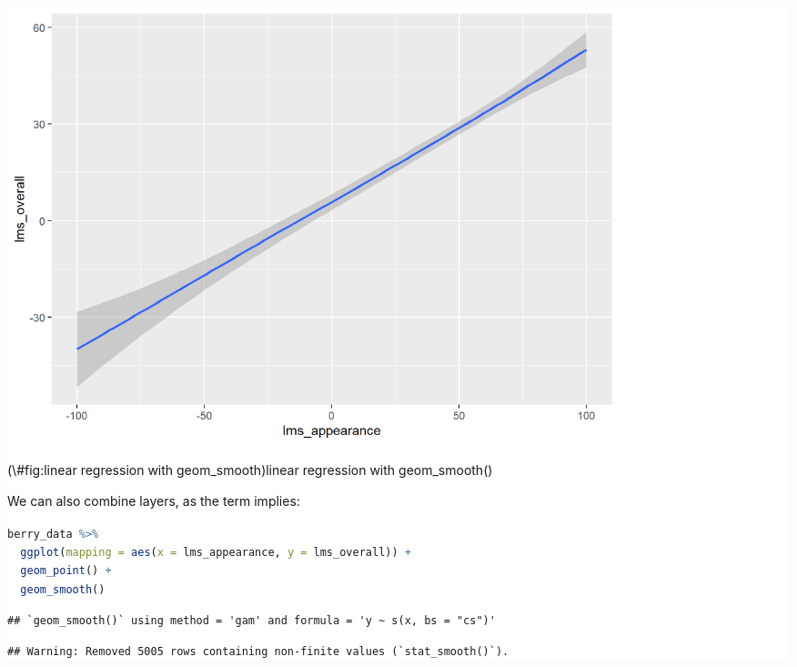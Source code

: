 <div class="figure">
<img src="6-dataviz_files/figure-html/linear regression with geom_smooth-1.png" alt="linear regression with geom_smooth()" width="672" />
<p class="caption">(\#fig:linear regression with geom_smooth)linear regression with geom_smooth()</p>
</div>

We can also combine layers, as the term implies:


```r
berry_data %>%
  ggplot(mapping = aes(x = lms_appearance, y = lms_overall)) + 
  geom_point() +
  geom_smooth()
```

```
## `geom_smooth()` using method = 'gam' and formula = 'y ~ s(x, bs = "cs")'
```

```
## Warning: Removed 5005 rows containing non-finite values (`stat_smooth()`).
```
